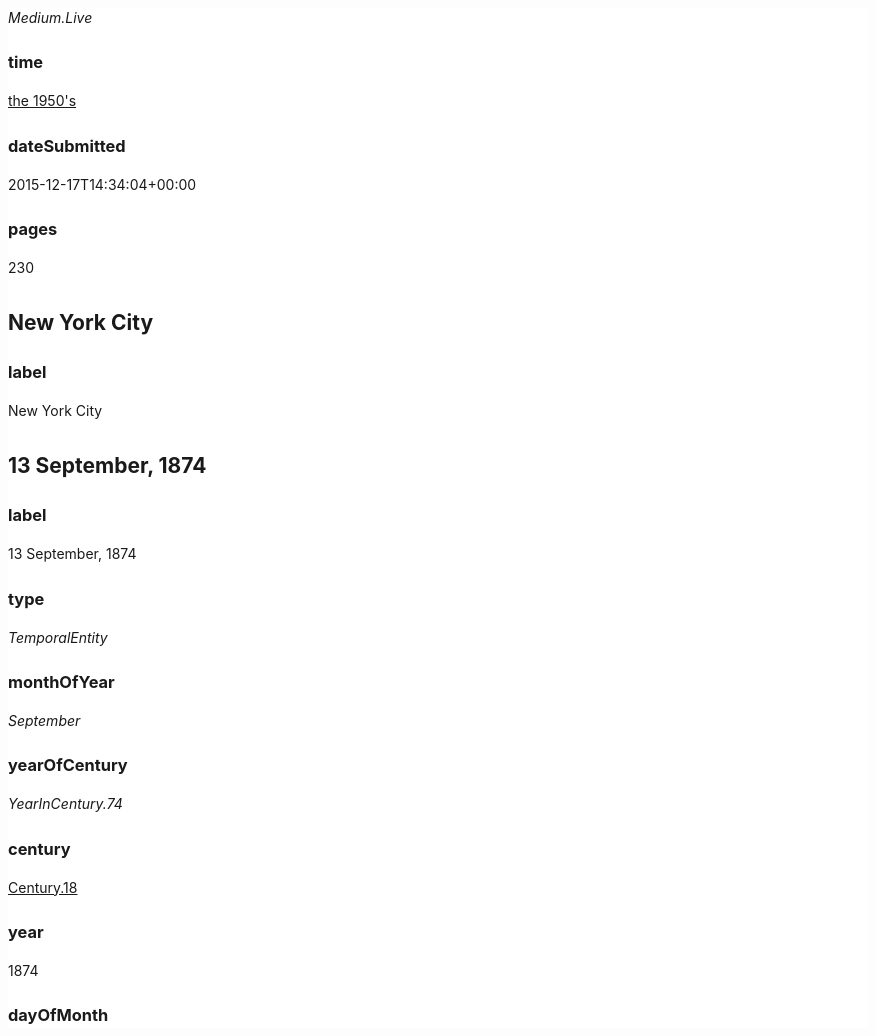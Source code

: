*Medium.Live*

### time


[the 1950's](#the-1950's)

### dateSubmitted


2015-12-17T14:34:04+00:00

### pages


230

## New York City

### label


New York City

## 13 September, 1874

### label


13 September, 1874

### type


*TemporalEntity*

### monthOfYear


*September*

### yearOfCentury


*YearInCentury.74*

### century


[Century.18](#Century.18)

### year


1874

### dayOfMonth

